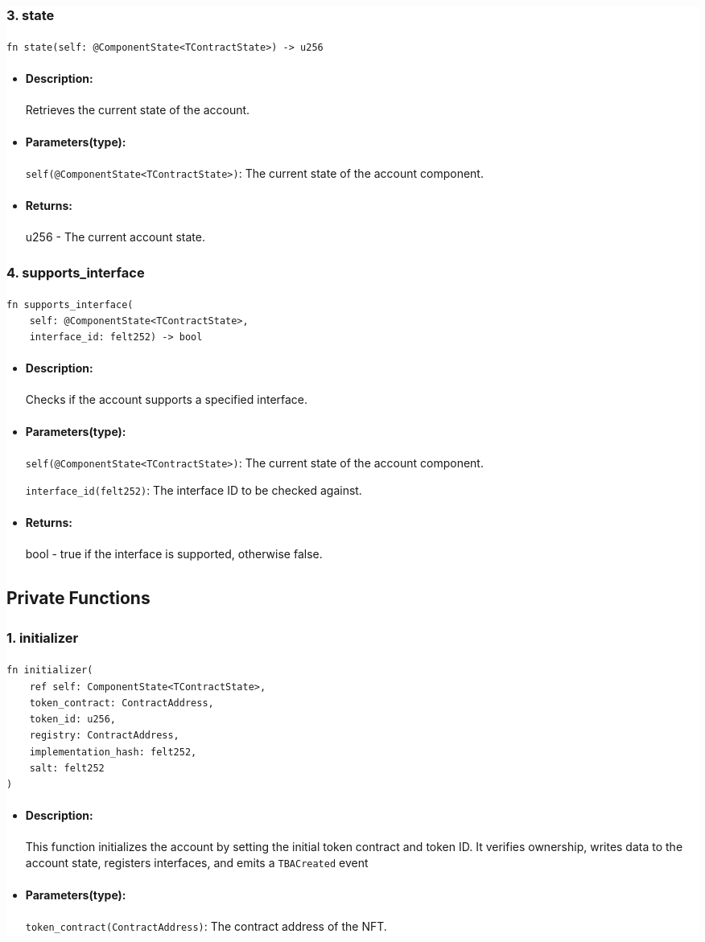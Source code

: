 ### 3. state

```cairo
fn state(self: @ComponentState<TContractState>) -> u256
```

- #### Description:
  Retrieves the current state of the account.
- #### **Parameters(type)**:

  `self(@ComponentState<TContractState>)`: The current state of the account component.

- #### Returns:
  u256 - The current account state.

### 4. supports_interface

```cairo
fn supports_interface(
    self: @ComponentState<TContractState>,
	interface_id: felt252) -> bool
```

- #### Description:
  Checks if the account supports a specified interface.
- #### Parameters(type):

  `self(@ComponentState<TContractState>)`: The current state of the account component.

  `interface_id(felt252)`: The interface ID to be checked against.

- #### Returns:
  bool - true if the interface is supported, otherwise false.

## Private Functions

### 1. initializer

```cairo
fn initializer(
    ref self: ComponentState<TContractState>,
    token_contract: ContractAddress,
    token_id: u256,
    registry: ContractAddress,
    implementation_hash: felt252,
    salt: felt252
)
```

- #### Description:

  This function initializes the account by setting the initial token contract and token ID. It verifies ownership, writes data to the account state, registers interfaces, and emits a `TBACreated` event

- #### Parameters(type):

  `token_contract(ContractAddress)`: The contract address of the NFT.
